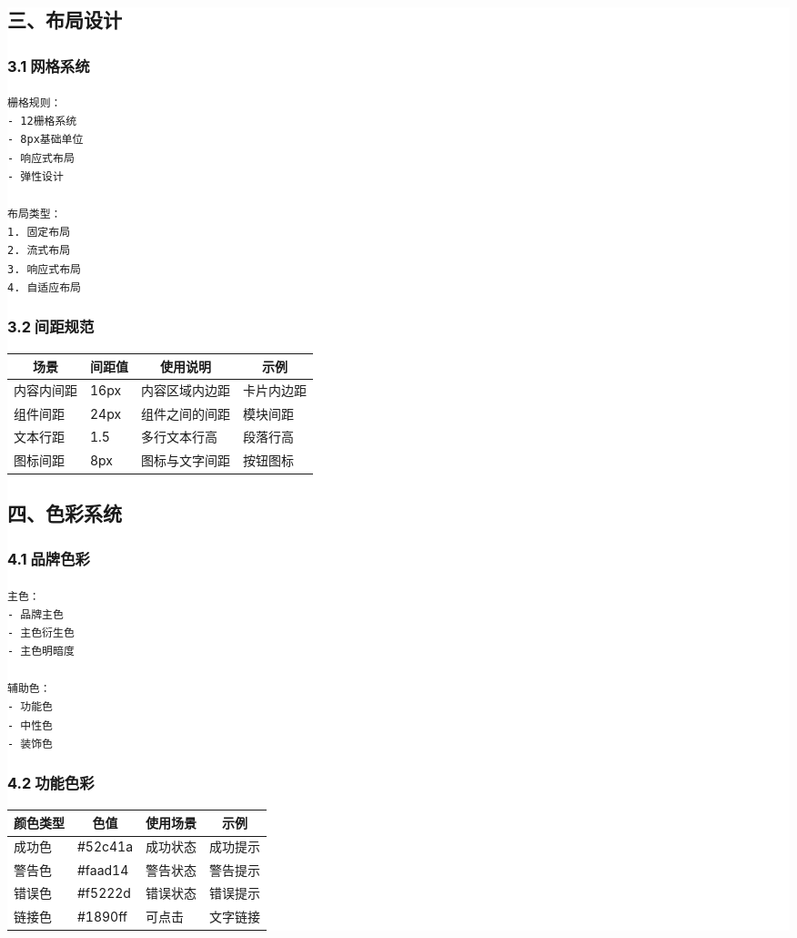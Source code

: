 ## 三、布局设计

### 3.1 网格系统
```
栅格规则：
- 12栅格系统
- 8px基础单位
- 响应式布局
- 弹性设计

布局类型：
1. 固定布局
2. 流式布局
3. 响应式布局
4. 自适应布局
```

### 3.2 间距规范
| 场景 | 间距值 | 使用说明 | 示例 |
|------|--------|----------|------|
| 内容内间距 | 16px | 内容区域内边距 | 卡片内边距 |
| 组件间距 | 24px | 组件之间的间距 | 模块间距 |
| 文本行距 | 1.5 | 多行文本行高 | 段落行高 |
| 图标间距 | 8px | 图标与文字间距 | 按钮图标 |

## 四、色彩系统

### 4.1 品牌色彩
```
主色：
- 品牌主色
- 主色衍生色
- 主色明暗度

辅助色：
- 功能色
- 中性色
- 装饰色
```

### 4.2 功能色彩
| 颜色类型 | 色值 | 使用场景 | 示例 |
|----------|------|----------|------|
| 成功色 | #52c41a | 成功状态 | 成功提示 |
| 警告色 | #faad14 | 警告状态 | 警告提示 |
| 错误色 | #f5222d | 错误状态 | 错误提示 |
| 链接色 | #1890ff | 可点击 | 文字链接 |
